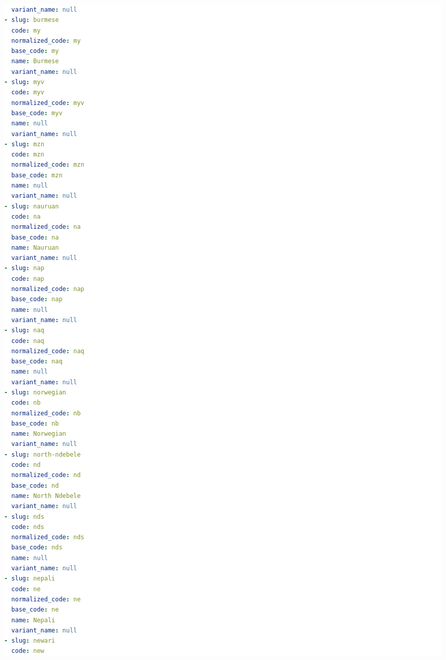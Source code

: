```yaml
  variant_name: null
- slug: burmese
  code: my
  normalized_code: my
  base_code: my
  name: Burmese
  variant_name: null
- slug: myv
  code: myv
  normalized_code: myv
  base_code: myv
  name: null
  variant_name: null
- slug: mzn
  code: mzn
  normalized_code: mzn
  base_code: mzn
  name: null
  variant_name: null
- slug: nauruan
  code: na
  normalized_code: na
  base_code: na
  name: Nauruan
  variant_name: null
- slug: nap
  code: nap
  normalized_code: nap
  base_code: nap
  name: null
  variant_name: null
- slug: naq
  code: naq
  normalized_code: naq
  base_code: naq
  name: null
  variant_name: null
- slug: norwegian
  code: nb
  normalized_code: nb
  base_code: nb
  name: Norwegian
  variant_name: null
- slug: north-ndebele
  code: nd
  normalized_code: nd
  base_code: nd
  name: North Ndebele
  variant_name: null
- slug: nds
  code: nds
  normalized_code: nds
  base_code: nds
  name: null
  variant_name: null
- slug: nepali
  code: ne
  normalized_code: ne
  base_code: ne
  name: Nepali
  variant_name: null
- slug: newari
  code: new
```